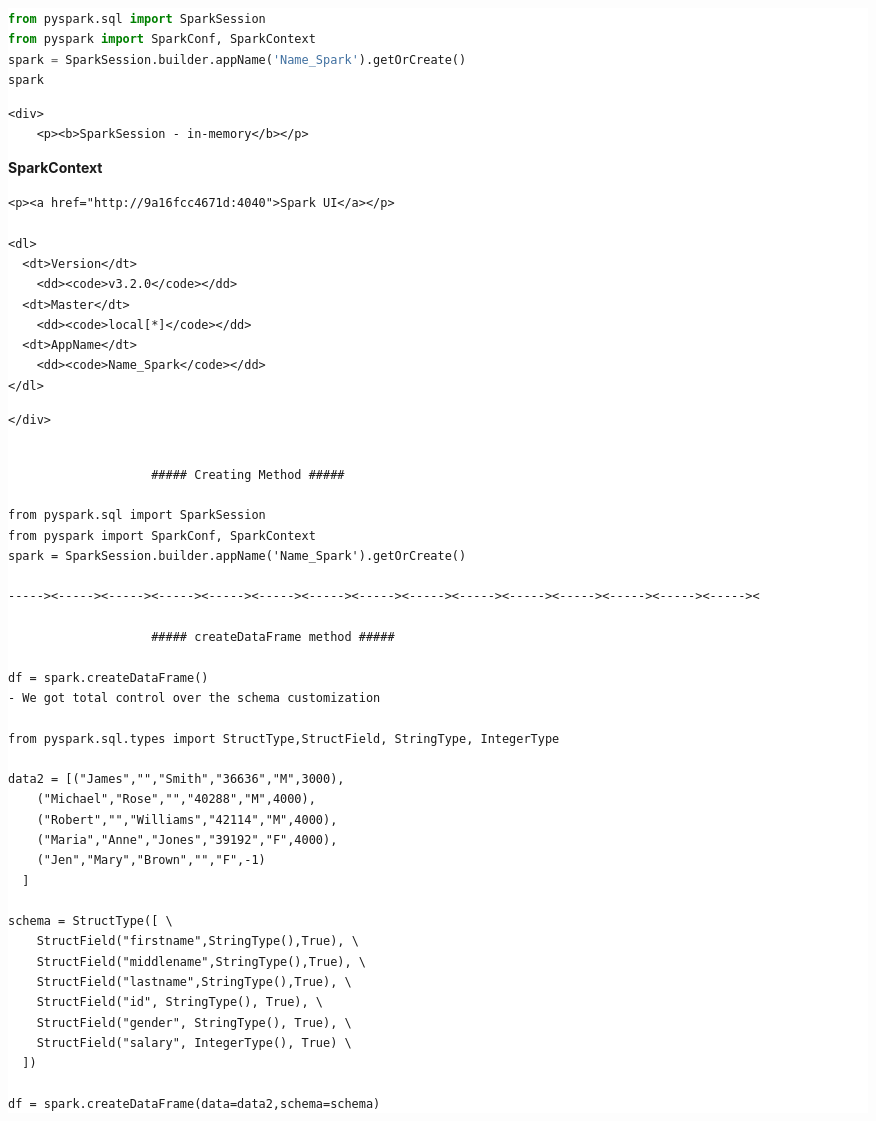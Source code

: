 
```python
from pyspark.sql import SparkSession
from pyspark import SparkConf, SparkContext
spark = SparkSession.builder.appName('Name_Spark').getOrCreate()
spark
```





    <div>
        <p><b>SparkSession - in-memory</b></p>

<div>
    <p><b>SparkContext</b></p>

    <p><a href="http://9a16fcc4671d:4040">Spark UI</a></p>

    <dl>
      <dt>Version</dt>
        <dd><code>v3.2.0</code></dd>
      <dt>Master</dt>
        <dd><code>local[*]</code></dd>
      <dt>AppName</dt>
        <dd><code>Name_Spark</code></dd>
    </dl>
</div>

    </div>




```
                    
                    ##### Creating Method #####

from pyspark.sql import SparkSession
from pyspark import SparkConf, SparkContext
spark = SparkSession.builder.appName('Name_Spark').getOrCreate()

-----><-----><-----><-----><-----><-----><-----><-----><-----><-----><-----><-----><-----><-----><-----><

                    ##### createDataFrame method #####

df = spark.createDataFrame()
- We got total control over the schema customization

from pyspark.sql.types import StructType,StructField, StringType, IntegerType

data2 = [("James","","Smith","36636","M",3000),
    ("Michael","Rose","","40288","M",4000),
    ("Robert","","Williams","42114","M",4000),
    ("Maria","Anne","Jones","39192","F",4000),
    ("Jen","Mary","Brown","","F",-1)
  ]

schema = StructType([ \
    StructField("firstname",StringType(),True), \
    StructField("middlename",StringType(),True), \
    StructField("lastname",StringType(),True), \
    StructField("id", StringType(), True), \
    StructField("gender", StringType(), True), \
    StructField("salary", IntegerType(), True) \
  ])
 
df = spark.createDataFrame(data=data2,schema=schema)
```